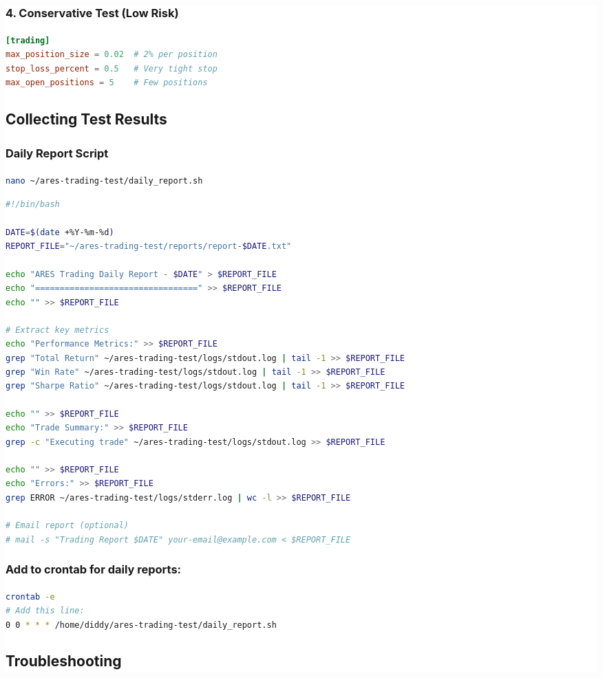 ### 4. Conservative Test (Low Risk)
```toml
[trading]
max_position_size = 0.02  # 2% per position
stop_loss_percent = 0.5   # Very tight stop
max_open_positions = 5    # Few positions
```

## Collecting Test Results

### Daily Report Script
```bash
nano ~/ares-trading-test/daily_report.sh
```

```bash
#!/bin/bash

DATE=$(date +%Y-%m-%d)
REPORT_FILE="~/ares-trading-test/reports/report-$DATE.txt"

echo "ARES Trading Daily Report - $DATE" > $REPORT_FILE
echo "=================================" >> $REPORT_FILE
echo "" >> $REPORT_FILE

# Extract key metrics
echo "Performance Metrics:" >> $REPORT_FILE
grep "Total Return" ~/ares-trading-test/logs/stdout.log | tail -1 >> $REPORT_FILE
grep "Win Rate" ~/ares-trading-test/logs/stdout.log | tail -1 >> $REPORT_FILE
grep "Sharpe Ratio" ~/ares-trading-test/logs/stdout.log | tail -1 >> $REPORT_FILE

echo "" >> $REPORT_FILE
echo "Trade Summary:" >> $REPORT_FILE
grep -c "Executing trade" ~/ares-trading-test/logs/stdout.log >> $REPORT_FILE

echo "" >> $REPORT_FILE
echo "Errors:" >> $REPORT_FILE
grep ERROR ~/ares-trading-test/logs/stderr.log | wc -l >> $REPORT_FILE

# Email report (optional)
# mail -s "Trading Report $DATE" your-email@example.com < $REPORT_FILE
```

### Add to crontab for daily reports:
```bash
crontab -e
# Add this line:
0 0 * * * /home/diddy/ares-trading-test/daily_report.sh
```

## Troubleshooting
